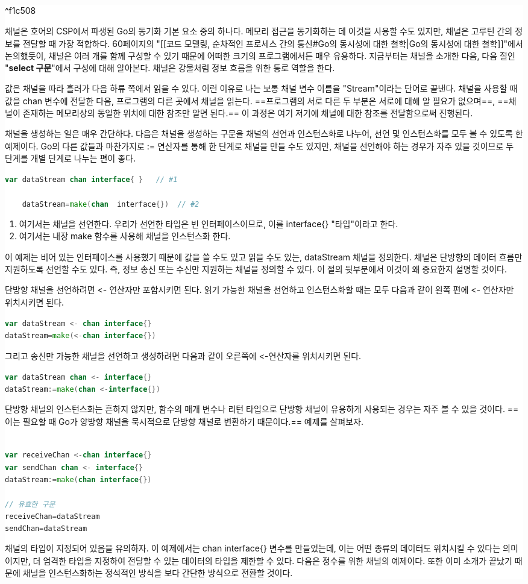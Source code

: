 ^f1c508

채널은 호어의 CSP에서 파생된 Go의 동기화 기본 요소 중의 하나다. 메모리 접근을 동기화하는 데 이것을 사용할 수도 있지만, 채널은 고루틴 간의 정보를 전달할 때 가장 적합하다. 60페이지의 "[[코드 모델링, 순차적인 프로세스 간의 통신#Go의 동시성에 대한 철학|Go의 동시성에 대한 철학]]"에서 논의했듯이, 채널은 여러 개를 함께 구성할 수 있기 때문에 어떠한 크기의 프로그램에서든 매우 유용하다. 지금부터는 채널을 소개한 다음, 다음 절인 "**select 구문**"에서 구성에 대해 알아본다. 채널은 강물처럼 정보 흐름을 위한 통로 역할을 한다.

값은 채널을 따라 흘러가 다음 하류 쪽에서 읽을 수 있다. 이런 이유로 나는 보통 채널 변수 이름을 "Stream"이라는 단어로 끝낸다. 채널을 사용할 때 값을 chan 변수에 전달한 다음, 프로그램의 다른 곳에서 채널을 읽는다. ==프로그램의 서로 다른 두 부분은 서로에 대해 알 필요가 없으며==, ==채널이 존재하는 메모리상의 동일한 위치에 대한 참조만 알면 된다.== 이 과정은 여기 저기에 채널에 대한 참조를 전달함으로써 진행된다.

채널을 생성하는 일은 매우 간단하다. 다음은 채널을 생성하는 구문을 채널의 선언과 인스턴스화로 나누어, 선언 및 인스턴스화를 모두 볼 수 있도록 한 예제이다. Go의 다른 값들과 마찬가지로 := 연산자를 통해 한 단계로 채널을 만들 수도 있지만, 채널을 선언해야 하는 경우가 자주 있을 것이므로 두 단계를 개별 단계로 나누는 편이 좋다.

``` go
var dataStream chan interface{ }   // #1

    dataStream=make(chan  interface{})  // #2
```

1. 여기서는 채널을 선언한다. 우리가 선언한 타입은 빈 인터페이스이므로, 이를 interface{} "타입"이라고 한다.
2. 여기서는 내장 make 함수를 사용해 채널을 인스턴스화 한다.

이 예제는 비어 있는 인터페이스를 사용했기 때문에 값을 쓸 수도 있고 읽을 수도 있는, dataStream 채널을 정의한다. 채널은 단방향의 데이터 흐름만 지원하도록 선언할 수도 있다. 즉, 정보 송신 또는 수신만 지원하는 채널을 정의할 수 있다. 이 절의 뒷부분에서 이것이 왜 중요한지 설명할 것이다.


단방향 채널을 선언하려면 <- 연산자만 포함시키면 된다. 읽기 가능한 채널을 선언하고 인스턴스화할 때는 모두 다음과 같이 왼쪽 편에 <- 연산자만 위치시키면 된다.

``` go
var dataStream <- chan interface{}
dataStream=make(<-chan interface{})
```

그리고 송신만 가능한 채널을 선언하고 생성하려면 다음과 같이 오른쪽에 <-연산자를 위치시키면 된다.

``` go
var dataStream chan <- interface{}
dataStream:=make(chan <-interface{})
```

단방향 채널의 인스턴스화는 흔하지 않지만, 함수의 매개 변수나 리턴 타입으로 단방향 채널이 유용하게 사용되는 경우는 자주 볼 수 있을 것이다. ==이는 필요할 때 Go가 양방향 채널을 묵시적으로 단방향 채널로 변환하기 때문이다.== 예제를 살펴보자.

``` go

var receiveChan <-chan interface{}
var sendChan chan <- interface{}
dataStream:=make(chan interface{})

// 유효한 구문
receiveChan=dataStream
sendChan=dataStream

```


채널의 타입이 지정되어 있음을 유의하자. 이 예제에서는 chan interface{} 변수를 만들었는데, 이는 어떤 종류의 데이터도 위치시킬 수 있다는 의미이지만, 더 엄격한 타입을 지정하여 전달할 수 있는 데이터의 타입을 제한할 수 있다. 다음은 정수를 위한 채널의 예제이다. 또한 이미 소개가 끝났기 때문에 채널을 인스턴스화하는 정석적인 방식을 보다 간단한 방식으로 전환할 것이다.
